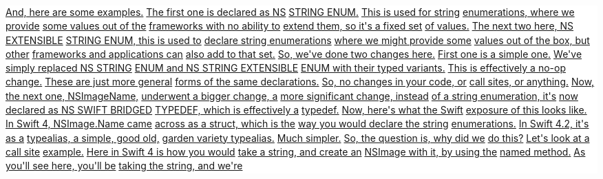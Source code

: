[And, here are some examples.](https://developer.apple.com/videos/wwdc2018/videos/play/wwdc2018/209/?time=118) [The first one is declared as NS](https://developer.apple.com/videos/wwdc2018/videos/play/wwdc2018/209/?time=120) [STRING ENUM.](https://developer.apple.com/videos/wwdc2018/videos/play/wwdc2018/209/?time=122) [This is used for string](https://developer.apple.com/videos/wwdc2018/videos/play/wwdc2018/209/?time=123) [enumerations, where we provide](https://developer.apple.com/videos/wwdc2018/videos/play/wwdc2018/209/?time=125) [some values out of the](https://developer.apple.com/videos/wwdc2018/videos/play/wwdc2018/209/?time=127) [frameworks with no ability to](https://developer.apple.com/videos/wwdc2018/videos/play/wwdc2018/209/?time=128) [extend them, so it's a fixed set](https://developer.apple.com/videos/wwdc2018/videos/play/wwdc2018/209/?time=129) [of values.](https://developer.apple.com/videos/wwdc2018/videos/play/wwdc2018/209/?time=131) [The next two here, NS EXTENSIBLE](https://developer.apple.com/videos/wwdc2018/videos/play/wwdc2018/209/?time=132) [STRING ENUM, this is used to](https://developer.apple.com/videos/wwdc2018/videos/play/wwdc2018/209/?time=134) [declare string enumerations](https://developer.apple.com/videos/wwdc2018/videos/play/wwdc2018/209/?time=137) [where we might provide some](https://developer.apple.com/videos/wwdc2018/videos/play/wwdc2018/209/?time=139) [values out of the box, but other](https://developer.apple.com/videos/wwdc2018/videos/play/wwdc2018/209/?time=140) [frameworks and applications can](https://developer.apple.com/videos/wwdc2018/videos/play/wwdc2018/209/?time=142) [also add to that set.](https://developer.apple.com/videos/wwdc2018/videos/play/wwdc2018/209/?time=143) [So, we've done two changes here.](https://developer.apple.com/videos/wwdc2018/videos/play/wwdc2018/209/?time=146) [First one is a simple one.](https://developer.apple.com/videos/wwdc2018/videos/play/wwdc2018/209/?time=148) [We've simply replaced NS STRING](https://developer.apple.com/videos/wwdc2018/videos/play/wwdc2018/209/?time=150) [ENUM and NS STRING EXTENSIBLE](https://developer.apple.com/videos/wwdc2018/videos/play/wwdc2018/209/?time=151) [ENUM with their typed variants.](https://developer.apple.com/videos/wwdc2018/videos/play/wwdc2018/209/?time=154) [This is effectively a no-op](https://developer.apple.com/videos/wwdc2018/videos/play/wwdc2018/209/?time=156) [change.](https://developer.apple.com/videos/wwdc2018/videos/play/wwdc2018/209/?time=157) [These are just more general](https://developer.apple.com/videos/wwdc2018/videos/play/wwdc2018/209/?time=158) [forms of the same declarations.](https://developer.apple.com/videos/wwdc2018/videos/play/wwdc2018/209/?time=159) [So, no changes in your code, or](https://developer.apple.com/videos/wwdc2018/videos/play/wwdc2018/209/?time=161) [call sites, or anything.](https://developer.apple.com/videos/wwdc2018/videos/play/wwdc2018/209/?time=163) [Now, the next one, NSImageName,](https://developer.apple.com/videos/wwdc2018/videos/play/wwdc2018/209/?time=164) [underwent a bigger change, a](https://developer.apple.com/videos/wwdc2018/videos/play/wwdc2018/209/?time=166) [more significant change, instead](https://developer.apple.com/videos/wwdc2018/videos/play/wwdc2018/209/?time=169) [of a string enumeration, it's](https://developer.apple.com/videos/wwdc2018/videos/play/wwdc2018/209/?time=170) [now declared as NS SWIFT BRIDGED](https://developer.apple.com/videos/wwdc2018/videos/play/wwdc2018/209/?time=172) [TYPEDEF, which is effectively a](https://developer.apple.com/videos/wwdc2018/videos/play/wwdc2018/209/?time=174) [typedef.](https://developer.apple.com/videos/wwdc2018/videos/play/wwdc2018/209/?time=176) [Now, here's what the Swift](https://developer.apple.com/videos/wwdc2018/videos/play/wwdc2018/209/?time=176) [exposure of this looks like.](https://developer.apple.com/videos/wwdc2018/videos/play/wwdc2018/209/?time=178) [In Swift 4, NSImage.Name came](https://developer.apple.com/videos/wwdc2018/videos/play/wwdc2018/209/?time=180) [across as a struct, which is the](https://developer.apple.com/videos/wwdc2018/videos/play/wwdc2018/209/?time=183) [way you would declare the string](https://developer.apple.com/videos/wwdc2018/videos/play/wwdc2018/209/?time=185) [enumerations.](https://developer.apple.com/videos/wwdc2018/videos/play/wwdc2018/209/?time=186) [In Swift 4.2, it's as a](https://developer.apple.com/videos/wwdc2018/videos/play/wwdc2018/209/?time=187) [typealias, a simple, good old,](https://developer.apple.com/videos/wwdc2018/videos/play/wwdc2018/209/?time=189) [garden variety typealias.](https://developer.apple.com/videos/wwdc2018/videos/play/wwdc2018/209/?time=192) [Much simpler.](https://developer.apple.com/videos/wwdc2018/videos/play/wwdc2018/209/?time=194) [So, the question is, why did we](https://developer.apple.com/videos/wwdc2018/videos/play/wwdc2018/209/?time=196) [do this?](https://developer.apple.com/videos/wwdc2018/videos/play/wwdc2018/209/?time=197) [Let's look at a call site](https://developer.apple.com/videos/wwdc2018/videos/play/wwdc2018/209/?time=198) [example.](https://developer.apple.com/videos/wwdc2018/videos/play/wwdc2018/209/?time=199) [Here in Swift 4 is how you would](https://developer.apple.com/videos/wwdc2018/videos/play/wwdc2018/209/?time=202) [take a string, and create an](https://developer.apple.com/videos/wwdc2018/videos/play/wwdc2018/209/?time=204) [NSImage with it, by using the](https://developer.apple.com/videos/wwdc2018/videos/play/wwdc2018/209/?time=206) [named method.](https://developer.apple.com/videos/wwdc2018/videos/play/wwdc2018/209/?time=208) [As you'll see here, you'll be](https://developer.apple.com/videos/wwdc2018/videos/play/wwdc2018/209/?time=209) [taking the string, and we're](https://developer.apple.com/videos/wwdc2018/videos/play/wwdc2018/209/?time=211)